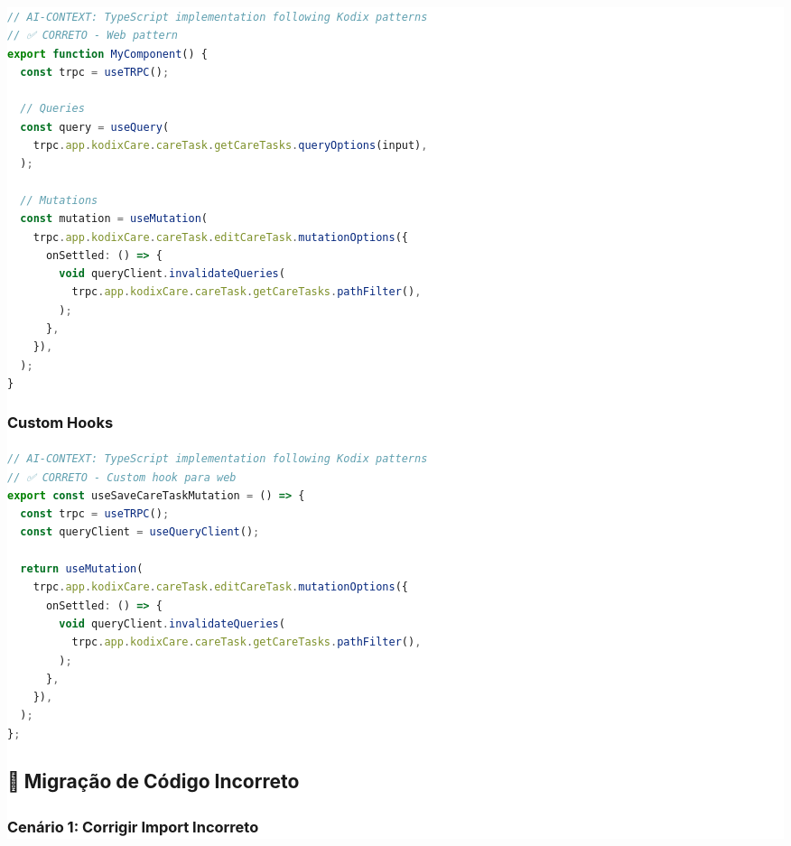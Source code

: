 
```typescript
// AI-CONTEXT: TypeScript implementation following Kodix patterns
// ✅ CORRETO - Web pattern
export function MyComponent() {
  const trpc = useTRPC();

  // Queries
  const query = useQuery(
    trpc.app.kodixCare.careTask.getCareTasks.queryOptions(input),
  );

  // Mutations
  const mutation = useMutation(
    trpc.app.kodixCare.careTask.editCareTask.mutationOptions({
      onSettled: () => {
        void queryClient.invalidateQueries(
          trpc.app.kodixCare.careTask.getCareTasks.pathFilter(),
        );
      },
    }),
  );
}
```



### Custom Hooks



```typescript
// AI-CONTEXT: TypeScript implementation following Kodix patterns
// ✅ CORRETO - Custom hook para web
export const useSaveCareTaskMutation = () => {
  const trpc = useTRPC();
  const queryClient = useQueryClient();

  return useMutation(
    trpc.app.kodixCare.careTask.editCareTask.mutationOptions({
      onSettled: () => {
        void queryClient.invalidateQueries(
          trpc.app.kodixCare.careTask.getCareTasks.pathFilter(),
        );
      },
    }),
  );
};
```



## 🔧 Migração de Código Incorreto

### Cenário 1: Corrigir Import Incorreto
